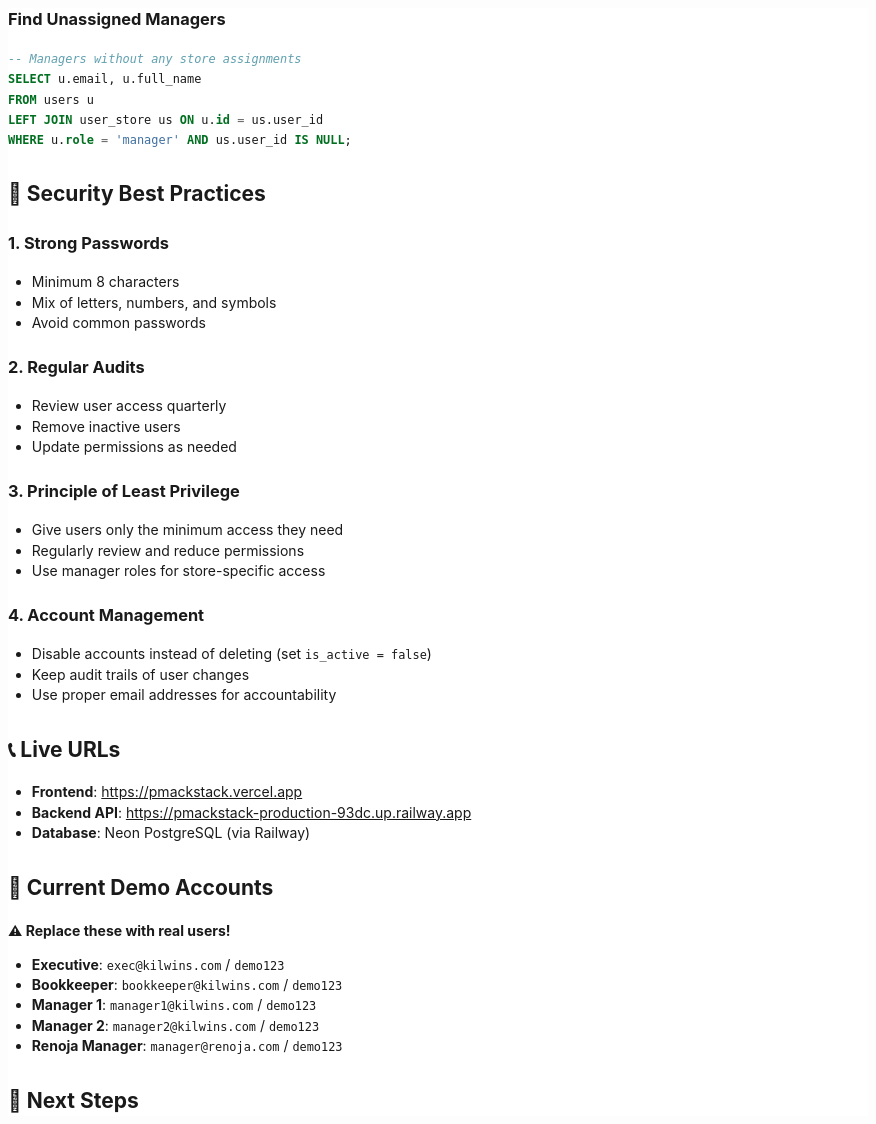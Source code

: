 ### Find Unassigned Managers
```sql
-- Managers without any store assignments
SELECT u.email, u.full_name
FROM users u
LEFT JOIN user_store us ON u.id = us.user_id
WHERE u.role = 'manager' AND us.user_id IS NULL;
```

## 🚨 Security Best Practices

### 1. Strong Passwords
- Minimum 8 characters
- Mix of letters, numbers, and symbols
- Avoid common passwords

### 2. Regular Audits
- Review user access quarterly
- Remove inactive users
- Update permissions as needed

### 3. Principle of Least Privilege
- Give users only the minimum access they need
- Regularly review and reduce permissions
- Use manager roles for store-specific access

### 4. Account Management
- Disable accounts instead of deleting (set `is_active = false`)
- Keep audit trails of user changes
- Use proper email addresses for accountability

## 📞 Live URLs

- **Frontend**: https://pmackstack.vercel.app
- **Backend API**: https://pmackstack-production-93dc.up.railway.app
- **Database**: Neon PostgreSQL (via Railway)

## 🔧 Current Demo Accounts

**⚠️ Replace these with real users!**

- **Executive**: `exec@kilwins.com` / `demo123`
- **Bookkeeper**: `bookkeeper@kilwins.com` / `demo123`
- **Manager 1**: `manager1@kilwins.com` / `demo123`
- **Manager 2**: `manager2@kilwins.com` / `demo123`
- **Renoja Manager**: `manager@renoja.com` / `demo123`

## 🎯 Next Steps

